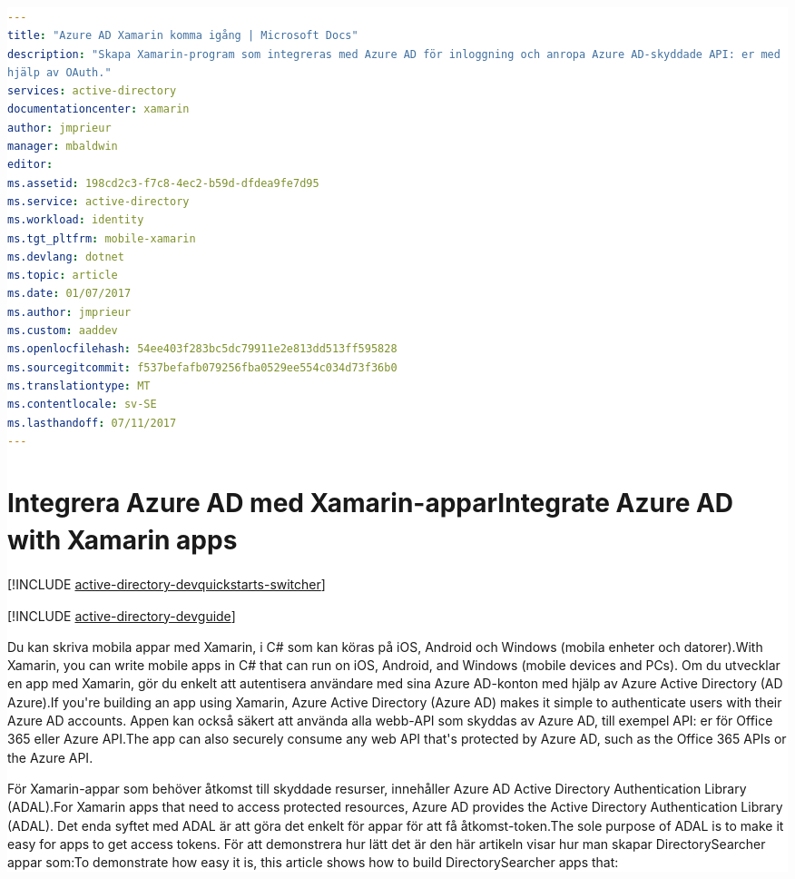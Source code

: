 ```yaml
---
title: "Azure AD Xamarin komma igång | Microsoft Docs"
description: "Skapa Xamarin-program som integreras med Azure AD för inloggning och anropa Azure AD-skyddade API: er med hjälp av OAuth."
services: active-directory
documentationcenter: xamarin
author: jmprieur
manager: mbaldwin
editor: 
ms.assetid: 198cd2c3-f7c8-4ec2-b59d-dfdea9fe7d95
ms.service: active-directory
ms.workload: identity
ms.tgt_pltfrm: mobile-xamarin
ms.devlang: dotnet
ms.topic: article
ms.date: 01/07/2017
ms.author: jmprieur
ms.custom: aaddev
ms.openlocfilehash: 54ee403f283bc5dc79911e2e813dd513ff595828
ms.sourcegitcommit: f537befafb079256fba0529ee554c034d73f36b0
ms.translationtype: MT
ms.contentlocale: sv-SE
ms.lasthandoff: 07/11/2017
---
```

# <a name="integrate-azure-ad-with-xamarin-apps"></a><span data-ttu-id="53eb1-103">Integrera Azure AD med Xamarin-appar</span><span class="sxs-lookup"><span data-stu-id="53eb1-103">Integrate Azure AD with Xamarin apps</span></span>
[!INCLUDE [active-directory-devquickstarts-switcher](../../../includes/active-directory-devquickstarts-switcher.md)]

[!INCLUDE [active-directory-devguide](../../../includes/active-directory-devguide.md)]

<span data-ttu-id="53eb1-104">Du kan skriva mobila appar med Xamarin, i C# som kan köras på iOS, Android och Windows (mobila enheter och datorer).</span><span class="sxs-lookup"><span data-stu-id="53eb1-104">With Xamarin, you can write mobile apps in C# that can run on iOS, Android, and Windows (mobile devices and PCs).</span></span> <span data-ttu-id="53eb1-105">Om du utvecklar en app med Xamarin, gör du enkelt att autentisera användare med sina Azure AD-konton med hjälp av Azure Active Directory (AD Azure).</span><span class="sxs-lookup"><span data-stu-id="53eb1-105">If you're building an app using Xamarin, Azure Active Directory (Azure AD) makes it simple to authenticate users with their Azure AD accounts.</span></span> <span data-ttu-id="53eb1-106">Appen kan också säkert att använda alla webb-API som skyddas av Azure AD, till exempel API: er för Office 365 eller Azure API.</span><span class="sxs-lookup"><span data-stu-id="53eb1-106">The app can also securely consume any web API that's protected by Azure AD, such as the Office 365 APIs or the Azure API.</span></span>

<span data-ttu-id="53eb1-107">För Xamarin-appar som behöver åtkomst till skyddade resurser, innehåller Azure AD Active Directory Authentication Library (ADAL).</span><span class="sxs-lookup"><span data-stu-id="53eb1-107">For Xamarin apps that need to access protected resources, Azure AD provides the Active Directory Authentication Library (ADAL).</span></span> <span data-ttu-id="53eb1-108">Det enda syftet med ADAL är att göra det enkelt för appar för att få åtkomst-token.</span><span class="sxs-lookup"><span data-stu-id="53eb1-108">The sole purpose of ADAL is to make it easy for apps to get access tokens.</span></span> <span data-ttu-id="53eb1-109">För att demonstrera hur lätt det är den här artikeln visar hur man skapar DirectorySearcher appar som:</span><span class="sxs-lookup"><span data-stu-id="53eb1-109">To demonstrate how easy it is, this article shows how to build DirectorySearcher apps that:</span></span>
